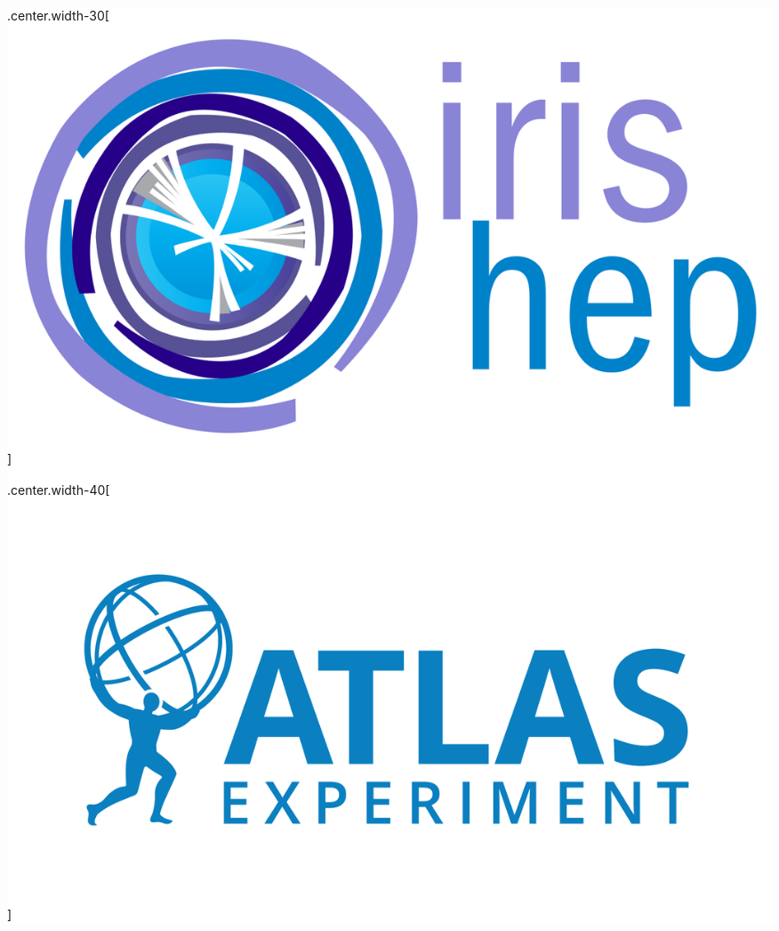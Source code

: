 .center.width-30[[![logo_IRIS-HEP](assets/logos/logo_IRIS-HEP.png)](https://iris-hep.org/)]

.center.width-40[[![logo_ATLAS](assets/logos/logo_ATLAS.png)](https://atlas.cern/)]
